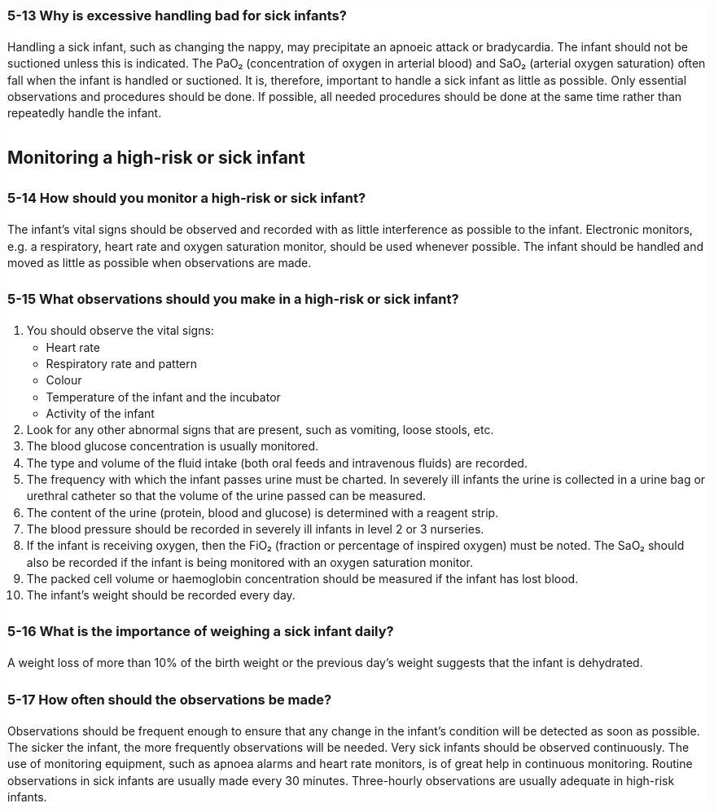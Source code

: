 ### 5-13 Why is excessive handling bad for sick infants?

Handling a sick infant, such as changing the nappy, may precipitate an apnoeic attack or bradycardia. The infant should not be suctioned unless this is indicated. The PaO₂ (concentration of oxygen in arterial blood) and SaO₂ (arterial oxygen saturation) often fall when the infant is handled or suctioned. It is, therefore, important to handle a sick infant as little as possible. Only essential observations and procedures should be done. If possible, all needed procedures should be done at the same time rather than repeatedly handle the infant.

## Monitoring a high-risk or sick infant

### 5-14 How should you monitor a high-risk or sick infant?

The infant’s vital signs should be observed and recorded with as little interference as possible to the infant. Electronic monitors, e.g. a respiratory, heart rate and oxygen saturation monitor, should be used whenever possible. The infant should be handled and moved as little as possible when observations are made.

### 5-15 What observations should you make in a high-risk or sick infant?

1. You should observe the vital signs:
	* Heart rate
	* Respiratory rate and pattern
	* Colour
	* Temperature of the infant and the incubator
	* Activity of the infant
2. Look for any other abnormal signs that are present, such as vomiting, loose stools, etc.
3. The blood glucose concentration is usually monitored.
4. The type and volume of the fluid intake (both oral feeds and intravenous fluids) are recorded.
5. The frequency with which the infant passes urine must be charted. In severely ill infants the urine is collected in a urine bag or urethral catheter so that the volume of the urine passed can be measured.
6. The content of the urine (protein, blood and glucose) is determined with a reagent strip.
7. The blood pressure should be recorded in severely ill infants in level 2 or 3 nurseries.
8. If the infant is receiving oxygen, then the FiO₂ (fraction or percentage of inspired oxygen) must be noted. The SaO₂ should also be recorded if the infant is being monitored with an oxygen saturation monitor.
9. The packed cell volume or haemoglobin concentration should be measured if the infant has lost blood.
10. The infant’s weight should be recorded every day.

### 5-16 What is the importance of weighing a sick infant daily?

A weight loss of more than 10% of the birth weight or the previous day’s weight suggests that the infant is dehydrated.

### 5-17 How often should the observations be made?

Observations should be frequent enough to ensure that any change in the infant’s condition will be detected as soon as possible. The sicker the infant, the more frequently observations will be needed. Very sick infants should be observed continuously. The use of monitoring equipment, such as apnoea alarms and heart rate monitors, is of great help in continuous monitoring. Routine observations in sick infants are usually made every 30 minutes. Three-hourly observations are usually adequate in high-risk infants.
